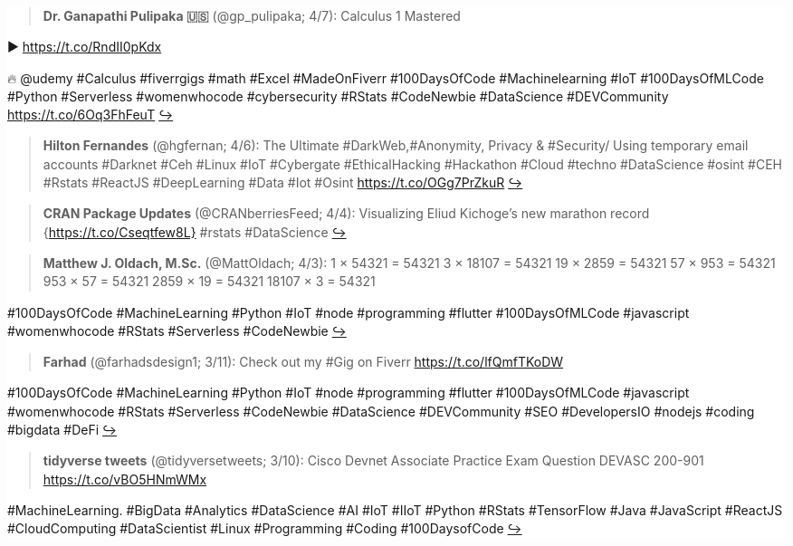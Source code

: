 

> **Dr. Ganapathi Pulipaka 🇺🇸** (@gp_pulipaka; 4/7): Calculus 1 Mastered
>
▶️ https://t.co/RndII0pKdx
>
🔥 @udemy #Calculus #fiverrgigs #math #Excel #MadeOnFiverr #100DaysOfCode #Machinelearning #IoT #100DaysOfMLCode #Python #Serverless #womenwhocode #cybersecurity #RStats #CodeNewbie #DataScience #DEVCommunity https://t.co/6Oq3FhFeuT  [&#8618;](https://twitter.com/dataandme/status/1389036992437030913)




> **Hilton Fernandes** (@hgfernan; 4/6): The Ultimate #DarkWeb,#Anonymity, Privacy &amp; #Security/ Using temporary email accounts
 #Darknet #Ceh
#Linux #IoT #Cybergate #EthicalHacking #Hackathon #Cloud #techno #DataScience  #osint 
#CEH #Rstats #ReactJS
#DeepLearning #Data #Iot #Osint https://t.co/OGg7PrZkuR  [&#8618;](https://twitter.com/dataandme/status/1389029303602622469)




> **CRAN Package Updates** (@CRANberriesFeed; 4/4): Visualizing Eliud Kichoge’s new marathon record  {https://t.co/Cseqtfew8L} #rstats #DataScience  [&#8618;](https://twitter.com/dataandme/status/1389048301669003270)




> **Matthew J. Oldach, M.Sc.** (@MattOldach; 4/3): 1 × 54321 = 54321
3 × 18107 = 54321
19 × 2859 = 54321
57 × 953 = 54321
953 × 57 = 54321
2859 × 19 = 54321
18107 × 3 = 54321
>
#100DaysOfCode #MachineLearning #Python #IoT #node #programming #flutter #100DaysOfMLCode #javascript #womenwhocode #RStats #Serverless #CodeNewbie  [&#8618;](https://twitter.com/dataandme/status/1389057294294474759)




> **Farhad** (@farhadsdesign1; 3/11): Check out my #Gig on Fiverr
https://t.co/lfQmfTKoDW
>
#100DaysOfCode #MachineLearning #Python #IoT #node #programming #flutter #100DaysOfMLCode #javascript #womenwhocode #RStats #Serverless #CodeNewbie #DataScience #DEVCommunity  #SEO #DevelopersIO #nodejs #coding  #bigdata #DeFi  [&#8618;](https://twitter.com/dataandme/status/1389089485019770880)




> **tidyverse tweets** (@tidyversetweets; 3/10): Cisco Devnet Associate Practice Exam Question DEVASC 200-901 https://t.co/vBO5HNmWMx
>
#MachineLearning. #BigData #Analytics #DataScience #AI #IoT #IIoT #Python #RStats #TensorFlow #Java #JavaScript #ReactJS #CloudComputing #DataScientist #Linux #Programming #Coding #100DaysofCode  [&#8618;](https://twitter.com/dataandme/status/1389044405345132551)
